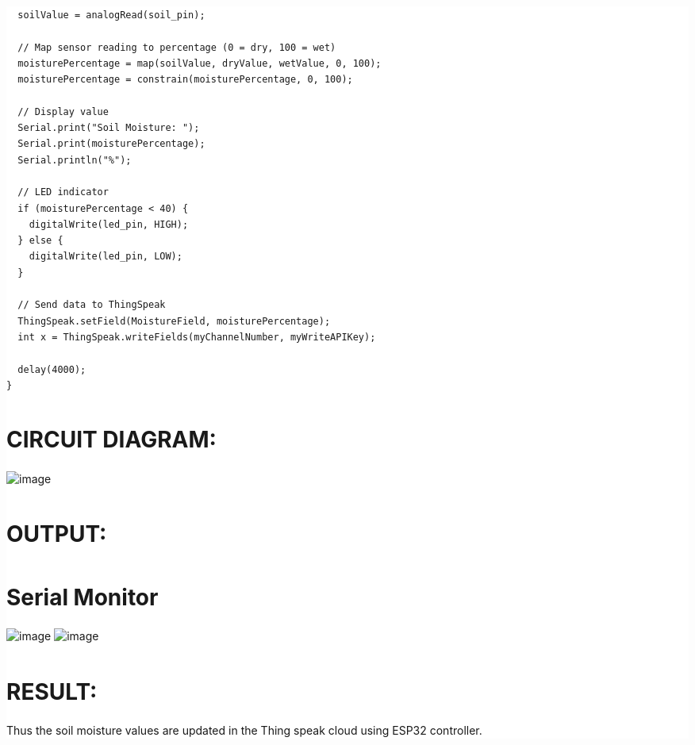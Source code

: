 ```
  soilValue = analogRead(soil_pin);

  // Map sensor reading to percentage (0 = dry, 100 = wet)
  moisturePercentage = map(soilValue, dryValue, wetValue, 0, 100);
  moisturePercentage = constrain(moisturePercentage, 0, 100);

  // Display value
  Serial.print("Soil Moisture: ");
  Serial.print(moisturePercentage);
  Serial.println("%");

  // LED indicator
  if (moisturePercentage < 40) { 
    digitalWrite(led_pin, HIGH);
  } else {
    digitalWrite(led_pin, LOW);
  }

  // Send data to ThingSpeak
  ThingSpeak.setField(MoistureField, moisturePercentage);
  int x = ThingSpeak.writeFields(myChannelNumber, myWriteAPIKey);

  delay(4000);
}

```
# CIRCUIT DIAGRAM:
<img width="960" height="1280" alt="image" src="https://github.com/user-attachments/assets/db891c2f-06f5-4b04-a87d-13246e2a3423" />

# OUTPUT:
# Serial Monitor
<img width="1861" height="328" alt="image" src="https://github.com/user-attachments/assets/4dd2ca4d-162a-47a9-84d0-f17f183dca64" />

<img width="732" height="726" alt="image" src="https://github.com/user-attachments/assets/ce8a6830-a787-46fd-8896-b66df571d854" />


# RESULT:
Thus the soil moisture values are updated in the Thing speak cloud using ESP32 controller.



